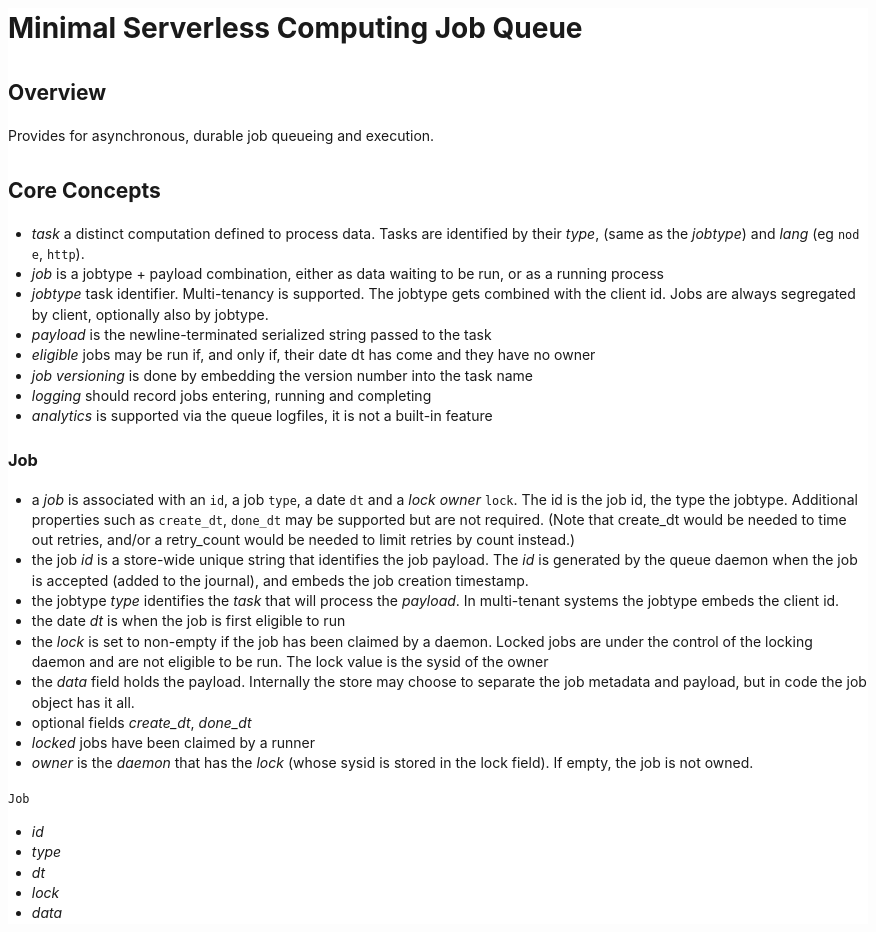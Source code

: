 Minimal Serverless Computing Job Queue
======================================

Overview
--------

Provides for asynchronous, durable job queueing and execution.

Core Concepts
-------------

* *task*  a distinct computation defined to process data. Tasks are identified by their _type_,
  (same as the _jobtype_) and _lang_ (eg `node`, `http`).
* *job* is a jobtype + payload combination, either as data waiting to be run, or as a running process
* *jobtype* task identifier.  Multi-tenancy is supported.
  The jobtype gets combined with the client id.
  Jobs are always segregated by client, optionally also by jobtype.
* *payload* is the newline-terminated serialized string passed to the task
* _eligible_ jobs may be run if, and only if, their date dt has come and they have no owner
* _job versioning_ is done by embedding the version number into the task name
* _logging_ should record jobs entering, running and completing
* _analytics_ is supported via the queue logfiles, it is not a built-in feature

### Job

* a *job* is associated with an `id`, a job `type`, a date `dt` and a _lock owner_ `lock`.  The id is the job id, the type the jobtype.
  Additional properties such as `create_dt`, `done_dt` may be supported but are not required.
  (Note that create_dt would be needed to time out retries, and/or a retry_count would be
  needed to limit retries by count instead.)
* the job *id* is a store-wide unique string that identifies the job payload.
  The _id_ is generated by the queue daemon when the job is accepted (added to the journal),
  and embeds the job creation timestamp.
* the jobtype *type* identifies the _task_ that will process the _payload_.  In multi-tenant systems
  the jobtype embeds the client id.
* the date *dt* is when the job is first eligible to run
* the *lock* is set to non-empty if the job has been claimed by a daemon.  Locked jobs
  are under the control of the locking daemon and are not eligible to be run.
  The lock value is the sysid of the owner
* the *data* field holds the payload.  Internally the store may choose to separate the job metadata and payload,
  but in code the job object has it all.
* optional fields *create_dt*, *done_dt*
* *locked* jobs have been claimed by a runner 
* *owner* is the _daemon_ that has the _lock_ (whose sysid is stored in the lock field).
  If empty, the job is not owned.

`Job`
- *id*
- *type*
- *dt*
- *lock*
- *data*
